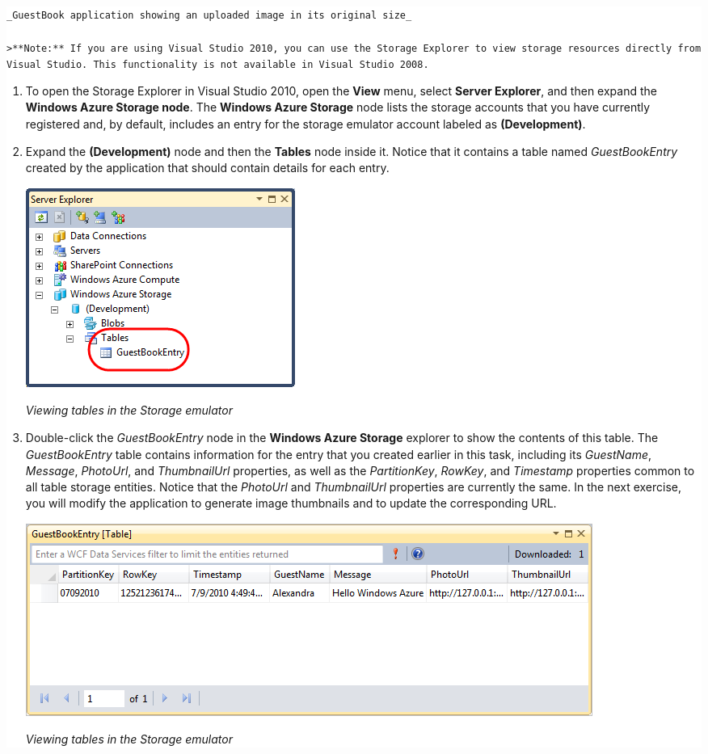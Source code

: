	_GuestBook application showing an uploaded image in its original size_

	>**Note:** If you are using Visual Studio 2010, you can use the Storage Explorer to view storage resources directly from Visual Studio. This functionality is not available in Visual Studio 2008.

1. To open the Storage Explorer in Visual Studio 2010, open the **View** menu, select **Server Explorer**, and then expand the **Windows Azure Storage node**. The **Windows Azure Storage** node lists the storage accounts that you have currently registered and, by default, includes an entry for the storage emulator account labeled as **(Development)**.

1. Expand the **(Development)** node and then the **Tables** node inside it. Notice that it contains a table named _GuestBookEntry_ created by the application that should contain details for each entry.

	![Viewing tables in the Storage emulator](Images/unfolding-storage-emulator-tables.png?raw=true "Viewing tables in the Storage emulator")

	_Viewing tables in the Storage emulator_

1. Double-click the _GuestBookEntry_ node in the **Windows Azure Storage** explorer to show the contents of this table. The _GuestBookEntry_ table contains information for the entry that you created earlier in this task, including its _GuestName_, _Message_, _PhotoUrl_, and _ThumbnailUrl_ properties, as well as the _PartitionKey_, _RowKey_, and _Timestamp_ properties common to all table storage entities. Notice that the _PhotoUrl_ and _ThumbnailUrl_ properties are currently the same. In the next exercise, you will modify the application to generate image thumbnails and to update the corresponding URL.

	![Viewing tables in the Storage emulator](Images/storage-emulator-tables.png?raw=true "Viewing tables in the Windows Azure storage emulator")

	_Viewing tables in the Storage emulator_
